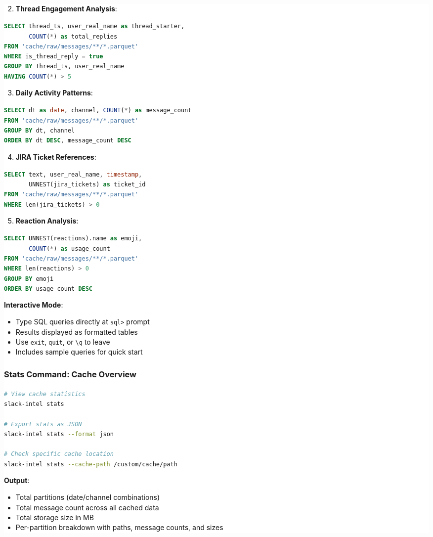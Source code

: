 2. **Thread Engagement Analysis**:
```sql
SELECT thread_ts, user_real_name as thread_starter,
       COUNT(*) as total_replies
FROM 'cache/raw/messages/**/*.parquet'
WHERE is_thread_reply = true
GROUP BY thread_ts, user_real_name
HAVING COUNT(*) > 5
```

3. **Daily Activity Patterns**:
```sql
SELECT dt as date, channel, COUNT(*) as message_count
FROM 'cache/raw/messages/**/*.parquet'
GROUP BY dt, channel
ORDER BY dt DESC, message_count DESC
```

4. **JIRA Ticket References**:
```sql
SELECT text, user_real_name, timestamp,
       UNNEST(jira_tickets) as ticket_id
FROM 'cache/raw/messages/**/*.parquet'
WHERE len(jira_tickets) > 0
```

5. **Reaction Analysis**:
```sql
SELECT UNNEST(reactions).name as emoji,
       COUNT(*) as usage_count
FROM 'cache/raw/messages/**/*.parquet'
WHERE len(reactions) > 0
GROUP BY emoji
ORDER BY usage_count DESC
```

**Interactive Mode**:
- Type SQL queries directly at `sql>` prompt
- Results displayed as formatted tables
- Use `exit`, `quit`, or `\q` to leave
- Includes sample queries for quick start

### Stats Command: Cache Overview

```bash
# View cache statistics
slack-intel stats

# Export stats as JSON
slack-intel stats --format json

# Check specific cache location
slack-intel stats --cache-path /custom/cache/path
```

**Output**:
- Total partitions (date/channel combinations)
- Total message count across all cached data
- Total storage size in MB
- Per-partition breakdown with paths, message counts, and sizes
